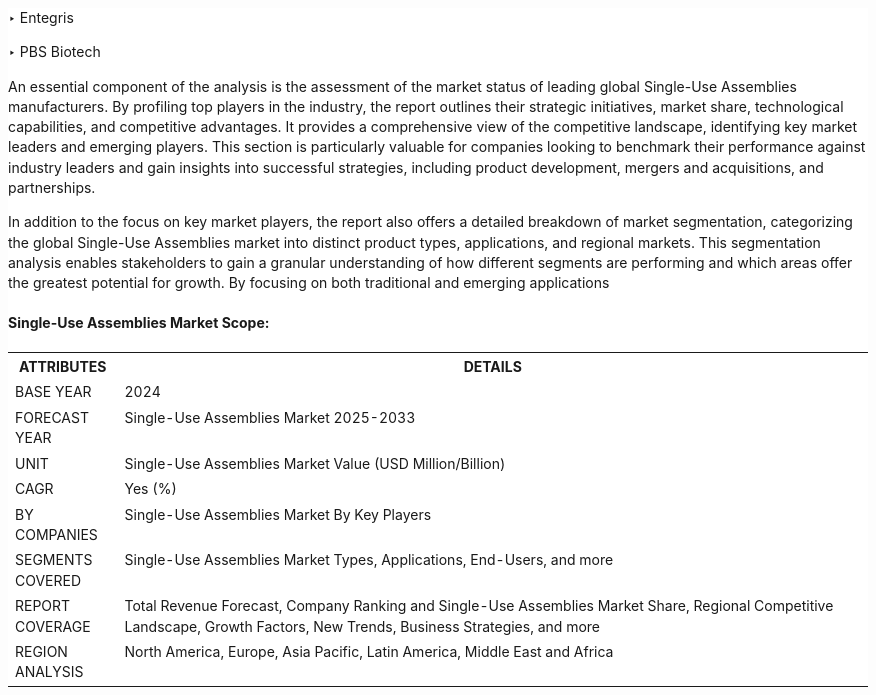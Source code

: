 ‣ Entegris

‣ PBS Biotech

An essential component of the analysis is the assessment of the market status of leading global Single-Use Assemblies manufacturers. By profiling top players in the industry, the report outlines their strategic initiatives, market share, technological capabilities, and competitive advantages. It provides a comprehensive view of the competitive landscape, identifying key market leaders and emerging players. This section is particularly valuable for companies looking to benchmark their performance against industry leaders and gain insights into successful strategies, including product development, mergers and acquisitions, and partnerships.

In addition to the focus on key market players, the report also offers a detailed breakdown of market segmentation, categorizing the global Single-Use Assemblies market into distinct product types, applications, and regional markets. This segmentation analysis enables stakeholders to gain a granular understanding of how different segments are performing and which areas offer the greatest potential for growth. By focusing on both traditional and emerging applications

<h4>Single-Use Assemblies Market Scope:</h4>
<table>
<tr>
<th>ATTRIBUTES</th>
<th>DETAILS</th>
</tr>
<tr>
<td>BASE YEAR</td>
<td>2024</td>
</tr>
<tr>
<td>FORECAST YEAR</td>
<td>Single-Use Assemblies Market 2025-2033</td>
</tr>
<tr>
<td>UNIT</td>
<td>Single-Use Assemblies Market Value (USD Million/Billion)</td>
<tr>
<td>CAGR</td>
<td>Yes (%)</td>
</tr>
</tr>
<tr>
<td>BY COMPANIES</td>
<td>Single-Use Assemblies Market By Key Players</td>
</tr>
<tr>
<td>SEGMENTS COVERED</td>
<td>Single-Use Assemblies Market Types, Applications, End-Users, and more</td>
</tr>
<tr>
<td>REPORT COVERAGE</td>
<td>Total Revenue Forecast, Company Ranking and Single-Use Assemblies Market Share, Regional Competitive Landscape, Growth Factors, New Trends, Business Strategies, and more</td>
</tr>
<tr>
<td>REGION ANALYSIS</td>
<td>North America, Europe, Asia Pacific, Latin America, Middle East and Africa</td>
</tr>
</table>
